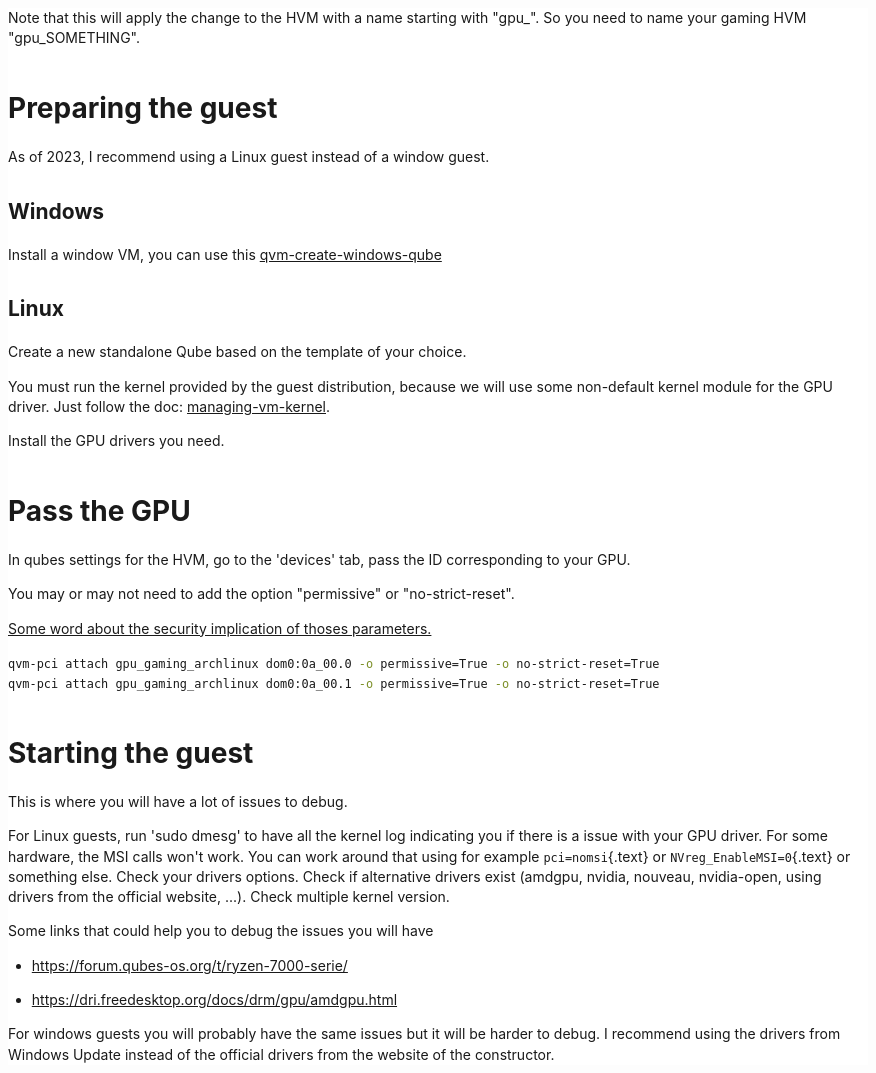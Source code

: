 Note that this will apply the change to the HVM with a name starting with "gpu\_". So you need to name your gaming HVM "gpu_SOMETHING".

# Preparing the guest

As of 2023, I recommend using a Linux guest instead of a window guest.

## Windows

Install a window VM, you can use this [qvm-create-windows-qube](https://github.com/elliotkillick/qvm-create-windows-qube)

## Linux

Create a new standalone Qube based on the template of your choice.

You must run the kernel provided by the guest distribution, because we will use some non-default kernel module for the GPU driver. Just follow the doc: [managing-vm-kernel](https://www.qubes-os.org/doc/managing-vm-kernel/#distribution-kernel).

Install the GPU drivers you need.

# Pass the GPU

In qubes settings for the HVM, go to the 'devices' tab, pass the ID corresponding to your GPU.

You may or may not need to add the option "permissive" or "no-strict-reset".

[Some word about the security implication of thoses parameters.](https://www.qubes-os.org/doc/device-handling-security/#pci-security)

``` bash
qvm-pci attach gpu_gaming_archlinux dom0:0a_00.0 -o permissive=True -o no-strict-reset=True
qvm-pci attach gpu_gaming_archlinux dom0:0a_00.1 -o permissive=True -o no-strict-reset=True
```

# Starting the guest

This is where you will have a lot of issues to debug.

For Linux guests, run 'sudo dmesg' to have all the kernel log indicating you if there is a issue with your GPU driver. For some hardware, the MSI calls won't work. You can work around that using for example `pci=nomsi`{.text} or `NVreg_EnableMSI=0`{.text} or something else. Check your drivers options. Check if alternative drivers exist (amdgpu, nvidia, nouveau, nvidia-open, using drivers from the official website, ...). Check multiple kernel version.

Some links that could help you to debug the issues you will have

- <https://forum.qubes-os.org/t/ryzen-7000-serie/>

- <https://dri.freedesktop.org/docs/drm/gpu/amdgpu.html>

For windows guests you will probably have the same issues but it will be harder to debug. I recommend using the drivers from Windows Update instead of the official drivers from the website of the constructor.
